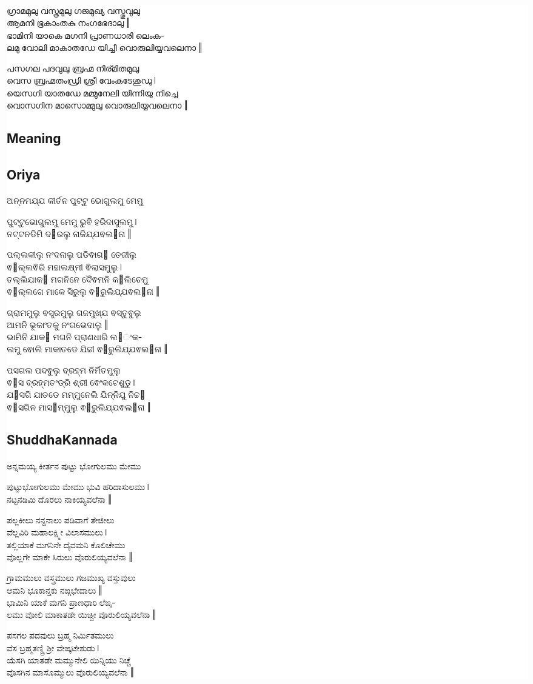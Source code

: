 ഗ്രാമമുലു വസ്ത്രമുലു ഗജമുഖ്യ വസ്തുവുലു  
ആമനി ഭൂകാംതകു നംഗഭേദാലു ‖  
ഭാമിനി യാകെ മഗനി പ്രാണധാരി ലെംക-  
ലമു വോലി മാകാതഡേ യിച്ചീ വൊരുലിയ്യവലെനാ ‖  

പസഗല പദവുലു ബ്രഹ്മ നിര്മിതമുലു  
വെസ ബ്രഹ്മതംഡ്രി ശ്രീ വേംകടേശുഡു ❘  
യെസഗി യാതഡേ മമ്മുനേലി യിന്നിയു നിച്ചെ  
വൊസഗിന മാസൊമ്മുലു വൊരുലിയ്യവലെനാ ‖  

## Meaning

## Oriya

ଅନ୍ନମଯ୍ଯ କୀର୍ତନ ପୁଟ୍ଟୁ ଭୋଗୁଲମୁ ମେମୁ  

ପୁଟ୍ଟୁଭୋଗୁଲମୁ ମେମୁ ଭୁଵି ହରିଦାସୁଲମୁ ❘  
ନଟ୍ଟନଡିମି ଦ୊ରଲୁ ନାକିଯ୍ଯଵଲ୆ନା ‖  

ପଲ୍ଲକୀଲୁ ନଂଦନାଲୁ ପଡିଵାଗ୆ ତେଜୀଲୁ  
ଵ୆ଲ୍ଲଵିରି ମହାଲକ୍ଷ୍ମୀ ଵିଲାସମୁଲୁ ❘  
ତଲ୍ଲିଯାକ୆ ମଗନିନେ ଦୈଵମନି କ୊ଲିଚେମୁ  
ଵ୊ଲ୍ଲଗେ ମାକେ ସିରୁଲୁ ଵ୊ରୁଲିଯ୍ଯଵଲ୆ନା ‖  

ଗ୍ରାମମୁଲୁ ଵସ୍ତ୍ରମୁଲୁ ଗଜମୁଖ୍ଯ ଵସ୍ତୁଵୁଲୁ  
ଆମନି ଭୂକାଂତକୁ ନଂଗଭେଦାଲୁ ‖  
ଭାମିନି ଯାକ୆ ମଗନି ପ୍ରାଣଧାରି ଲ୆ଂକ-  
ଲମୁ ଵୋଲି ମାକାତଡେ ଯିଚ୍ଚୀ ଵ୊ରୁଲିଯ୍ଯଵଲ୆ନା ‖  

ପସଗଲ ପଦଵୁଲୁ ବ୍ରହ୍ମ ନିର୍ମିତମୁଲୁ  
ଵ୆ସ ବ୍ରହ୍ମତଂଡ୍ରି ଶ୍ରୀ ଵେଂକଟେଶୁଡୁ ❘  
ଯ୆ସଗି ଯାତଡେ ମମ୍ମୁନେଲି ଯିନ୍ନିଯୁ ନିଚ୍ଚ୆  
ଵ୊ସଗିନ ମାସ୊ମ୍ମୁଲୁ ଵ୊ରୁଲିଯ୍ଯଵଲ୆ନା ‖  

## ShuddhaKannada

ಅನ್ನಮಯ್ಯ ಕೀರ್ತನ ಪುಟ್ಟು ಭೋಗುಲಮು ಮೇಮು  

ಪುಟ್ಟುಭೋಗುಲಮು ಮೇಮು ಭುವಿ ಹರಿದಾಸುಲಮು ❘  
ನಟ್ಟನಡಿಮಿ ದೊರಲು ನಾಕಿಯ್ಯವಲೆನಾ ‖  

ಪಲ್ಲಕೀಲು ನನ್ದನಾಲು ಪಡಿವಾಗೆ ತೇಜೀಲು  
ವೆಲ್ಲವಿರಿ ಮಹಾಲಕ್ಷ್ಮೀ ವಿಲಾಸಮುಲು ❘  
ತಲ್ಲಿಯಾಕೆ ಮಗನಿನೇ ದೈವಮನಿ ಕೊಲಿಚೇಮು  
ವೊಲ್ಲಗೇ ಮಾಕೇ ಸಿರುಲು ವೊರುಲಿಯ್ಯವಲೆನಾ ‖  

ಗ್ರಾಮಮುಲು ವಸ್ತ್ರಮುಲು ಗಜಮುಖ್ಯ ವಸ್ತುವುಲು  
ಆಮನಿ ಭೂಕಾನ್ತಕು ನಙ್ಗಭೇದಾಲು ‖  
ಭಾಮಿನಿ ಯಾಕೆ ಮಗನಿ ಪ್ರಾಣಧಾರಿ ಲೆಙ್ಕ-  
ಲಮು ವೋಲಿ ಮಾಕಾತಡೇ ಯಿಚ್ಚೀ ವೊರುಲಿಯ್ಯವಲೆನಾ ‖  

ಪಸಗಲ ಪದವುಲು ಬ್ರಹ್ಮ ನಿರ್ಮಿತಮುಲು  
ವೆಸ ಬ್ರಹ್ಮತಣ್ಡ್ರಿ ಶ್ರೀ ವೇಙ್ಕಟೇಶುಡು ❘  
ಯೆಸಗಿ ಯಾತಡೇ ಮಮ್ಮುನೇಲಿ ಯಿನ್ನಿಯು ನಿಚ್ಚೆ  
ವೊಸಗಿನ ಮಾಸೊಮ್ಮುಲು ವೊರುಲಿಯ್ಯವಲೆನಾ ‖  
